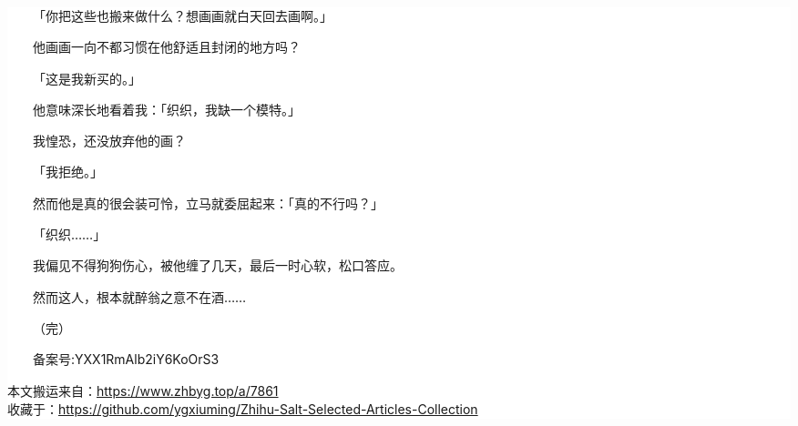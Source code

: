 &emsp;&emsp;「你把这些也搬来做什么？想画画就白天回去画啊。」  
  
&emsp;&emsp;他画画一向不都习惯在他舒适且封闭的地方吗？  
  
&emsp;&emsp;「这是我新买的。」  
  
&emsp;&emsp;他意味深长地看着我：「织织，我缺一个模特。」  
  
&emsp;&emsp;我惶恐，还没放弃他的画？  
  
&emsp;&emsp;「我拒绝。」  
  
&emsp;&emsp;然而他是真的很会装可怜，立马就委屈起来：「真的不行吗？」  
  
&emsp;&emsp;「织织……」  
  
&emsp;&emsp;我偏见不得狗狗伤心，被他缠了几天，最后一时心软，松口答应。  
  
&emsp;&emsp;然而这人，根本就醉翁之意不在酒……  
  
&emsp;&emsp;（完）  
  
&emsp;&emsp;备案号:YXX1RmAlb2iY6KoOrS3  
  
本文搬运来自：https://www.zhbyg.top/a/7861  
 收藏于：https://github.com/ygxiuming/Zhihu-Salt-Selected-Articles-Collection